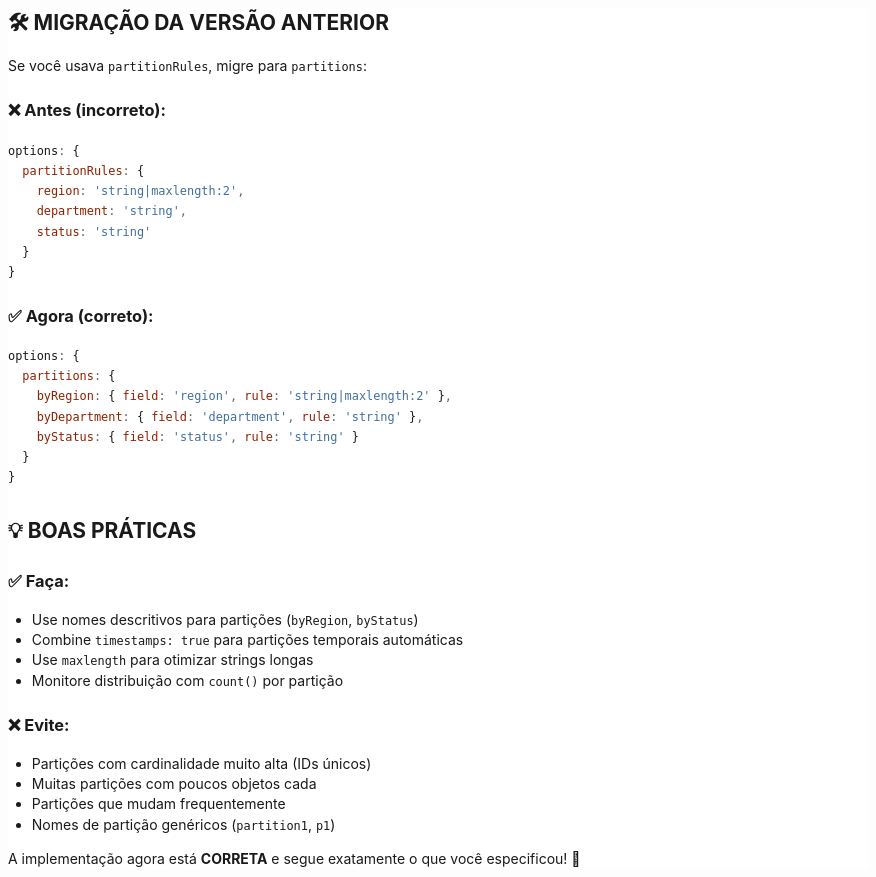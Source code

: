 ## 🛠️ **MIGRAÇÃO DA VERSÃO ANTERIOR**

Se você usava `partitionRules`, migre para `partitions`:

### **❌ Antes (incorreto):**
```javascript
options: {
  partitionRules: {
    region: 'string|maxlength:2',
    department: 'string',
    status: 'string'
  }
}
```

### **✅ Agora (correto):**
```javascript
options: {
  partitions: {
    byRegion: { field: 'region', rule: 'string|maxlength:2' },
    byDepartment: { field: 'department', rule: 'string' },
    byStatus: { field: 'status', rule: 'string' }
  }
}
```

## 💡 **BOAS PRÁTICAS**

### **✅ Faça:**
- Use nomes descritivos para partições (`byRegion`, `byStatus`)
- Combine `timestamps: true` para partições temporais automáticas
- Use `maxlength` para otimizar strings longas
- Monitore distribuição com `count()` por partição

### **❌ Evite:**
- Partições com cardinalidade muito alta (IDs únicos)
- Muitas partições com poucos objetos cada
- Partições que mudam frequentemente
- Nomes de partição genéricos (`partition1`, `p1`)

A implementação agora está **CORRETA** e segue exatamente o que você especificou! 🎉